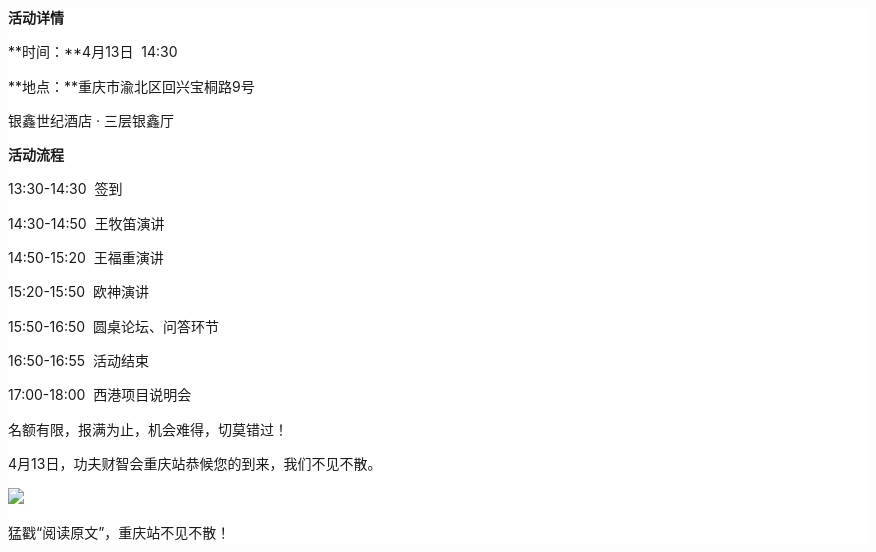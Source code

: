 **活动详情**



**时间：**4月13日&nbsp; 14:30

**地点：**重庆市渝北区回兴宝桐路9号

银鑫世纪酒店 · 三层银鑫厅

**活动流程**

13:30-14:30&nbsp; 签到

14:30-14:50&nbsp; 王牧笛演讲

14:50-15:20&nbsp; 王福重演讲

15:20-15:50&nbsp; 欧神演讲

15:50-16:50&nbsp; 圆桌论坛、问答环节

16:50-16:55&nbsp; 活动结束

17:00-18:00&nbsp; 西港项目说明会



名额有限，报满为止，机会难得，切莫错过！

4月13日，功夫财智会重庆站恭候您的到来，我们不见不散。

<img class="rich_pages " data-copyright="0" data-ratio="1.464" data-s="300,640" data-type="png" data-w="750" src="https://mmbiz.qpic.cn/mmbiz_png/355WNCjZXSO1Xu1aqtssTl6fXVicKUWudzibft10HkGmfTWn3DYzoMsKWAUZXNpV9t3gx3nYXkkuGg95icpwI3xEg/640?wx_fmt=png" style="box-sizing: border-box !important;word-wrap: break-word !important;width: 677px !important;visibility: visible !important;"/>

猛戳“阅读原文”，重庆站不见不散！
